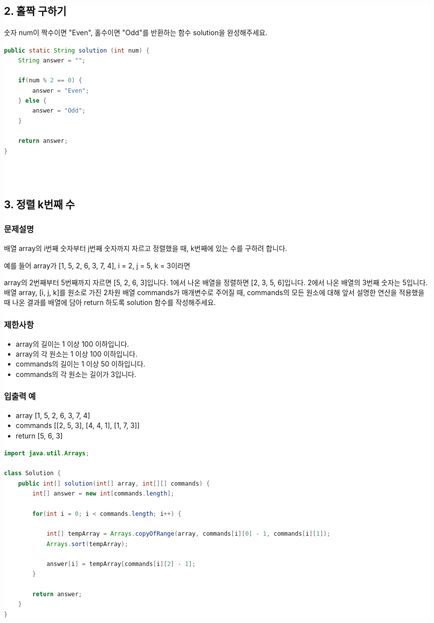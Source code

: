 ## 2. 홀짝 구하기

숫자 num이 짝수이면 "Even", 홀수이면 "Odd"를 반환하는 함수 solution을 완성해주세요.

```java
public static String solution (int num) {
    String answer = "";

    if(num % 2 == 0) {
        answer = "Even";
    } else {
        answer = "Odd";
    }

    return answer;
}
```

<br><br>


## 3. 정렬 k번째 수

### 문제설명 
배열 array의 i번째 숫자부터 j번째 숫자까지 자르고 정렬했을 때, k번째에 있는 수를 구하려 합니다.

예를 들어 array가 [1, 5, 2, 6, 3, 7, 4], i = 2, j = 5, k = 3이라면

array의 2번째부터 5번째까지 자르면 [5, 2, 6, 3]입니다.
1에서 나온 배열을 정렬하면 [2, 3, 5, 6]입니다.
2에서 나온 배열의 3번째 숫자는 5입니다.
배열 array, [i, j, k]를 원소로 가진 2차원 배열 commands가 매개변수로 주어질 때, commands의 모든 원소에 대해 앞서 설명한 연산을 적용했을 때 나온 결과를 배열에 담아 return 하도록 solution 함수를 작성해주세요.

### 제한사항
- array의 길이는 1 이상 100 이하입니다.
- array의 각 원소는 1 이상 100 이하입니다.
- commands의 길이는 1 이상 50 이하입니다.
- commands의 각 원소는 길이가 3입니다.

### 입출력 예
- array	[1, 5, 2, 6, 3, 7, 4]	
- commands [[2, 5, 3], [4, 4, 1], [1, 7, 3]]
- return [5, 6, 3]


```java
import java.util.Arrays;

class Solution {
    public int[] solution(int[] array, int[][] commands) {
        int[] answer = new int[commands.length];

        for(int i = 0; i < commands.length; i++) {
            
            int[] tempArray = Arrays.copyOfRange(array, commands[i][0] - 1, commands[i][1]);
            Arrays.sort(tempArray);

            answer[i] = tempArray[commands[i][2] - 1];
        }

        return answer;
    }
}
```
